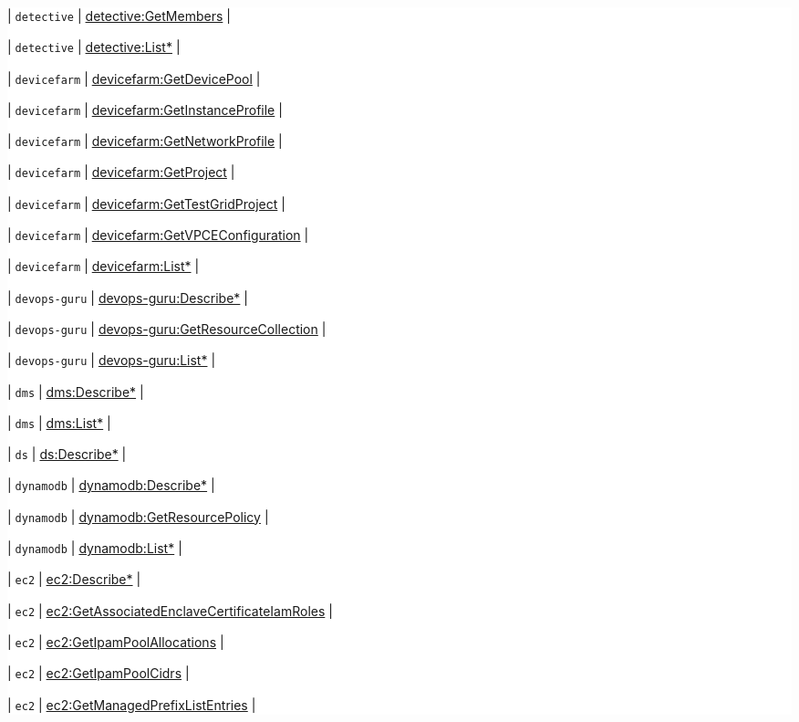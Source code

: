 | `detective` | [detective:GetMembers](../actions.md#detective:getmembers) |

| `detective` | [detective:List*](../actions.md#detective:listall) |

| `devicefarm` | [devicefarm:GetDevicePool](../actions.md#devicefarm:getdevicepool) |

| `devicefarm` | [devicefarm:GetInstanceProfile](../actions.md#devicefarm:getinstanceprofile) |

| `devicefarm` | [devicefarm:GetNetworkProfile](../actions.md#devicefarm:getnetworkprofile) |

| `devicefarm` | [devicefarm:GetProject](../actions.md#devicefarm:getproject) |

| `devicefarm` | [devicefarm:GetTestGridProject](../actions.md#devicefarm:gettestgridproject) |

| `devicefarm` | [devicefarm:GetVPCEConfiguration](../actions.md#devicefarm:getvpceconfiguration) |

| `devicefarm` | [devicefarm:List*](../actions.md#devicefarm:listall) |

| `devops-guru` | [devops-guru:Describe*](../actions.md#devops-guru:describeall) |

| `devops-guru` | [devops-guru:GetResourceCollection](../actions.md#devops-guru:getresourcecollection) |

| `devops-guru` | [devops-guru:List*](../actions.md#devops-guru:listall) |

| `dms` | [dms:Describe*](../actions.md#dms:describeall) |

| `dms` | [dms:List*](../actions.md#dms:listall) |

| `ds` | [ds:Describe*](../actions.md#ds:describeall) |

| `dynamodb` | [dynamodb:Describe*](../actions.md#dynamodb:describeall) |

| `dynamodb` | [dynamodb:GetResourcePolicy](../actions.md#dynamodb:getresourcepolicy) |

| `dynamodb` | [dynamodb:List*](../actions.md#dynamodb:listall) |

| `ec2` | [ec2:Describe*](../actions.md#ec2:describeall) |

| `ec2` | [ec2:GetAssociatedEnclaveCertificateIamRoles](../actions.md#ec2:getassociatedenclavecertificateiamroles) |

| `ec2` | [ec2:GetIpamPoolAllocations](../actions.md#ec2:getipampoolallocations) |

| `ec2` | [ec2:GetIpamPoolCidrs](../actions.md#ec2:getipampoolcidrs) |

| `ec2` | [ec2:GetManagedPrefixListEntries](../actions.md#ec2:getmanagedprefixlistentries) |
